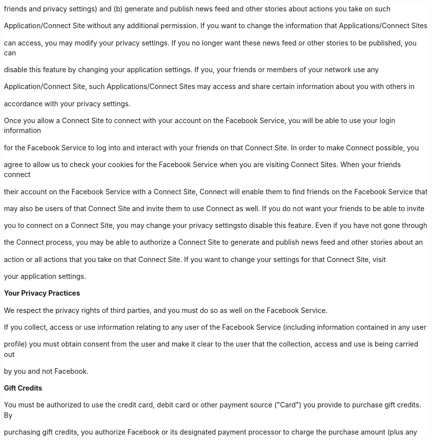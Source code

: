 friends and privacy settings) and (b) generate and publish news feed and other stories about actions you take on such

Application/Connect Site without any additional permission. If you want to change the information that Applications/Connect Sites

can access, you may modify your privacy settings. If you no longer want these news feed or other stories to be published, you can

disable this feature by changing your application settings. If you, your friends or members of your network use any

Application/Connect Site, such Applications/Connect Sites may access and share certain information about you with others in

accordance with your privacy settings.

Once you allow a Connect Site to connect with your account on the Facebook Service, you will be able to use your login information

for the Facebook Service to log into and interact with your friends on that Connect Site. In order to make Connect possible, you

agree to allow us to check your cookies for the Facebook Service when you are visiting Connect Sites. When your friends connect

their account on the Facebook Service with a Connect Site, Connect will enable them to ﬁnd friends on the Facebook Service that

may also be users of that Connect Site and invite them to use Connect as well. If you do not want your friends to be able to invite

you to connect on a Connect Site, you may change your privacy settingsto disable this feature. Even if you have not gone through

the Connect process, you may be able to authorize a Connect Site to generate and publish news feed and other stories about an

action or all actions that you take on that Connect Site. If you want to change your settings for that Connect Site, visit

your application settings.

**Your Privacy Practices**

We respect the privacy rights of third parties, and you must do so as well on the Facebook Service.

If you collect, access or use information relating to any user of the Facebook Service (including information contained in any user

proﬁle) you must obtain consent from the user and make it clear to the user that the collection, access and use is being carried out

by you and not Facebook.

**Gift Credits**

You must be authorized to use the credit card, debit card or other payment source ("Card") you provide to purchase gift credits. By

purchasing gift credits, you authorize Facebook or its designated payment processor to charge the purchase amount (plus any
